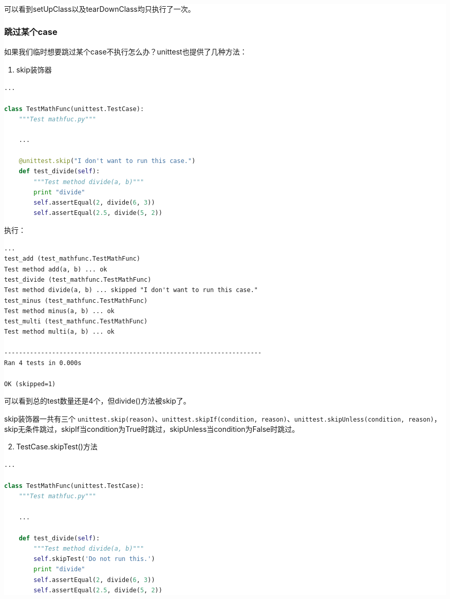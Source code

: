 可以看到setUpClass以及tearDownClass均只执行了一次。

### **跳过某个case**

如果我们临时想要跳过某个case不执行怎么办？unittest也提供了几种方法：

1. skip装饰器

```python
...

class TestMathFunc(unittest.TestCase):
    """Test mathfuc.py"""

    ...

    @unittest.skip("I don't want to run this case.")
    def test_divide(self):
        """Test method divide(a, b)"""
        print "divide"
        self.assertEqual(2, divide(6, 3))
        self.assertEqual(2.5, divide(5, 2))
```

执行：

```
...
test_add (test_mathfunc.TestMathFunc)
Test method add(a, b) ... ok
test_divide (test_mathfunc.TestMathFunc)
Test method divide(a, b) ... skipped "I don't want to run this case."
test_minus (test_mathfunc.TestMathFunc)
Test method minus(a, b) ... ok
test_multi (test_mathfunc.TestMathFunc)
Test method multi(a, b) ... ok

----------------------------------------------------------------------
Ran 4 tests in 0.000s

OK (skipped=1)
```

可以看到总的test数量还是4个，但divide()方法被skip了。

skip装饰器一共有三个 `unittest.skip(reason)`、`unittest.skipIf(condition, reason)`、`unittest.skipUnless(condition, reason)`，skip无条件跳过，skipIf当condition为True时跳过，skipUnless当condition为False时跳过。

2. TestCase.skipTest()方法

```python
...

class TestMathFunc(unittest.TestCase):
    """Test mathfuc.py"""

    ...

    def test_divide(self):
        """Test method divide(a, b)"""
        self.skipTest('Do not run this.')
        print "divide"
        self.assertEqual(2, divide(6, 3))
        self.assertEqual(2.5, divide(5, 2))
```
